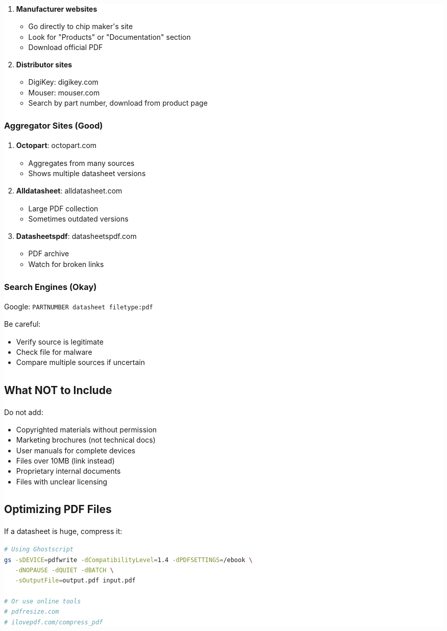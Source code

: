 1. **Manufacturer websites**
   - Go directly to chip maker's site
   - Look for "Products" or "Documentation" section
   - Download official PDF

2. **Distributor sites**
   - DigiKey: digikey.com
   - Mouser: mouser.com
   - Search by part number, download from product page

### Aggregator Sites (Good)

1. **Octopart**: octopart.com
   - Aggregates from many sources
   - Shows multiple datasheet versions

2. **Alldatasheet**: alldatasheet.com
   - Large PDF collection
   - Sometimes outdated versions

3. **Datasheetspdf**: datasheetspdf.com
   - PDF archive
   - Watch for broken links

### Search Engines (Okay)

Google: `PARTNUMBER datasheet filetype:pdf`

Be careful:
- Verify source is legitimate
- Check file for malware
- Compare multiple sources if uncertain

## What NOT to Include

Do not add:
- Copyrighted materials without permission
- Marketing brochures (not technical docs)
- User manuals for complete devices
- Files over 10MB (link instead)
- Proprietary internal documents
- Files with unclear licensing

## Optimizing PDF Files

If a datasheet is huge, compress it:

```bash
# Using Ghostscript
gs -sDEVICE=pdfwrite -dCompatibilityLevel=1.4 -dPDFSETTINGS=/ebook \
   -dNOPAUSE -dQUIET -dBATCH \
   -sOutputFile=output.pdf input.pdf

# Or use online tools
# pdfresize.com
# ilovepdf.com/compress_pdf
```
